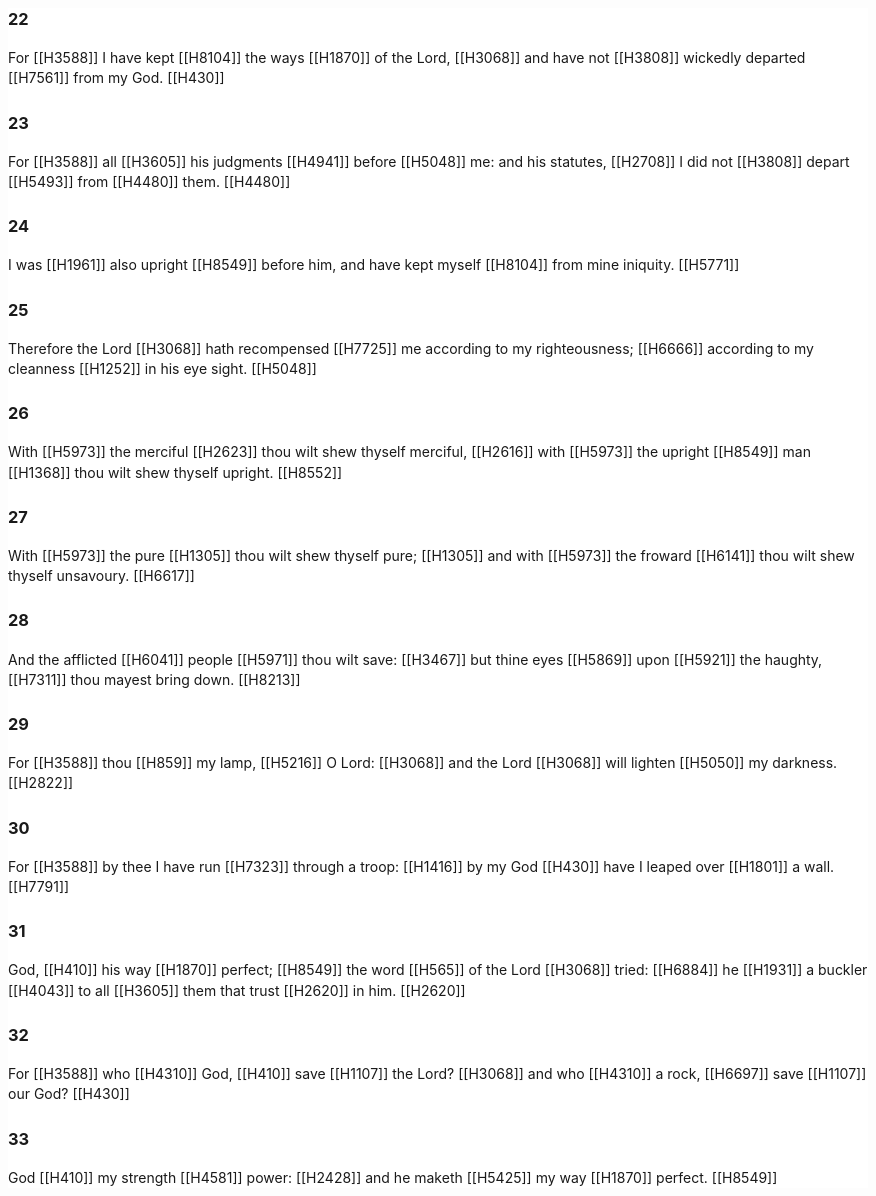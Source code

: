 ### 22
For [[H3588]] I have kept [[H8104]] the ways [[H1870]] of the Lord, [[H3068]] and have not [[H3808]] wickedly departed [[H7561]] from my God. [[H430]]

### 23
For [[H3588]] all [[H3605]] his judgments [[H4941]] before [[H5048]] me: and his statutes, [[H2708]] I did not [[H3808]] depart [[H5493]] from [[H4480]] them. [[H4480]]

### 24
I was [[H1961]] also upright [[H8549]] before him, and have kept myself [[H8104]] from mine iniquity. [[H5771]]

### 25
Therefore the Lord [[H3068]] hath recompensed [[H7725]] me according to my righteousness; [[H6666]] according to my cleanness [[H1252]] in his eye sight. [[H5048]]

### 26
With [[H5973]] the merciful [[H2623]] thou wilt shew thyself merciful, [[H2616]] with [[H5973]] the upright [[H8549]] man [[H1368]] thou wilt shew thyself upright. [[H8552]]

### 27
With [[H5973]] the pure [[H1305]] thou wilt shew thyself pure; [[H1305]] and with [[H5973]] the froward [[H6141]] thou wilt shew thyself unsavoury. [[H6617]]

### 28
And the afflicted [[H6041]] people [[H5971]] thou wilt save: [[H3467]] but thine eyes [[H5869]] upon [[H5921]] the haughty, [[H7311]] thou mayest bring down. [[H8213]]

### 29
For [[H3588]] thou [[H859]] my lamp, [[H5216]] O Lord: [[H3068]] and the Lord [[H3068]] will lighten [[H5050]] my darkness. [[H2822]]

### 30
For [[H3588]] by thee I have run [[H7323]] through a troop: [[H1416]] by my God [[H430]] have I leaped over [[H1801]] a wall. [[H7791]]

### 31
God, [[H410]] his way [[H1870]] perfect; [[H8549]] the word [[H565]] of the Lord [[H3068]] tried: [[H6884]] he [[H1931]] a buckler [[H4043]] to all [[H3605]] them that trust [[H2620]] in him. [[H2620]]

### 32
For [[H3588]] who [[H4310]] God, [[H410]] save [[H1107]] the Lord? [[H3068]] and who [[H4310]] a rock, [[H6697]] save [[H1107]] our God? [[H430]]

### 33
God [[H410]] my strength [[H4581]] power: [[H2428]] and he maketh [[H5425]] my way [[H1870]] perfect. [[H8549]]
